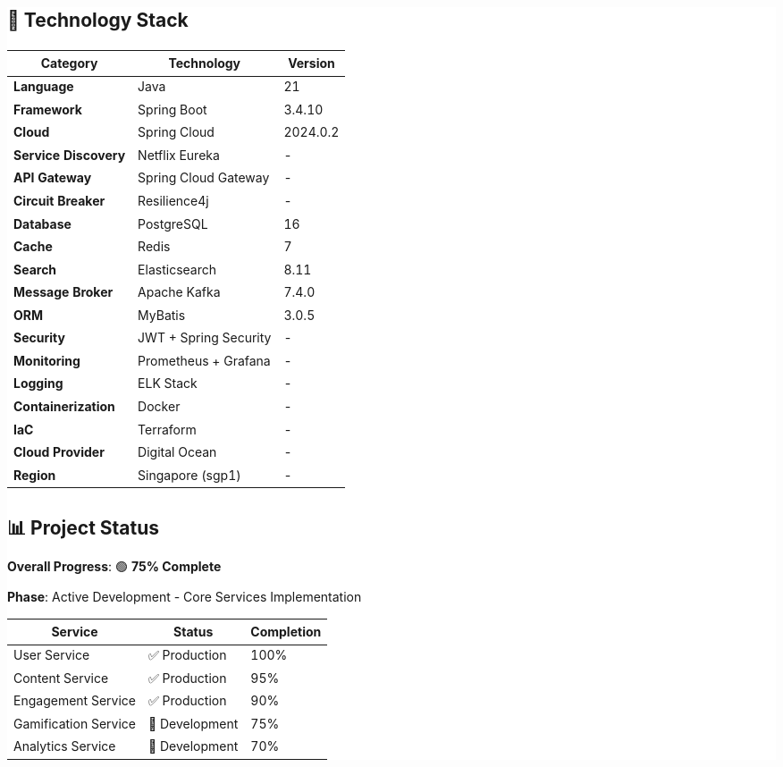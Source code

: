 ## 🚀 Technology Stack

| Category | Technology | Version |
|----------|-----------|---------|
| **Language** | Java | 21 |
| **Framework** | Spring Boot | 3.4.10 |
| **Cloud** | Spring Cloud | 2024.0.2 |
| **Service Discovery** | Netflix Eureka | - |
| **API Gateway** | Spring Cloud Gateway | - |
| **Circuit Breaker** | Resilience4j | - |
| **Database** | PostgreSQL | 16 |
| **Cache** | Redis | 7 |
| **Search** | Elasticsearch | 8.11 |
| **Message Broker** | Apache Kafka | 7.4.0 |
| **ORM** | MyBatis | 3.0.5 |
| **Security** | JWT + Spring Security | - |
| **Monitoring** | Prometheus + Grafana | - |
| **Logging** | ELK Stack | - |
| **Containerization** | Docker | - |
| **IaC** | Terraform | - |
| **Cloud Provider** | Digital Ocean | - |
| **Region** | Singapore (sgp1) | - |

## 📊 Project Status

**Overall Progress**: 🟢 **75% Complete**

**Phase**: Active Development - Core Services Implementation

| Service | Status | Completion |
|---------|--------|------------|
| User Service | ✅ Production | 100% |
| Content Service | ✅ Production | 95% |
| Engagement Service | ✅ Production | 90% |
| Gamification Service | 🔄 Development | 75% |
| Analytics Service | 🔄 Development | 70% |
